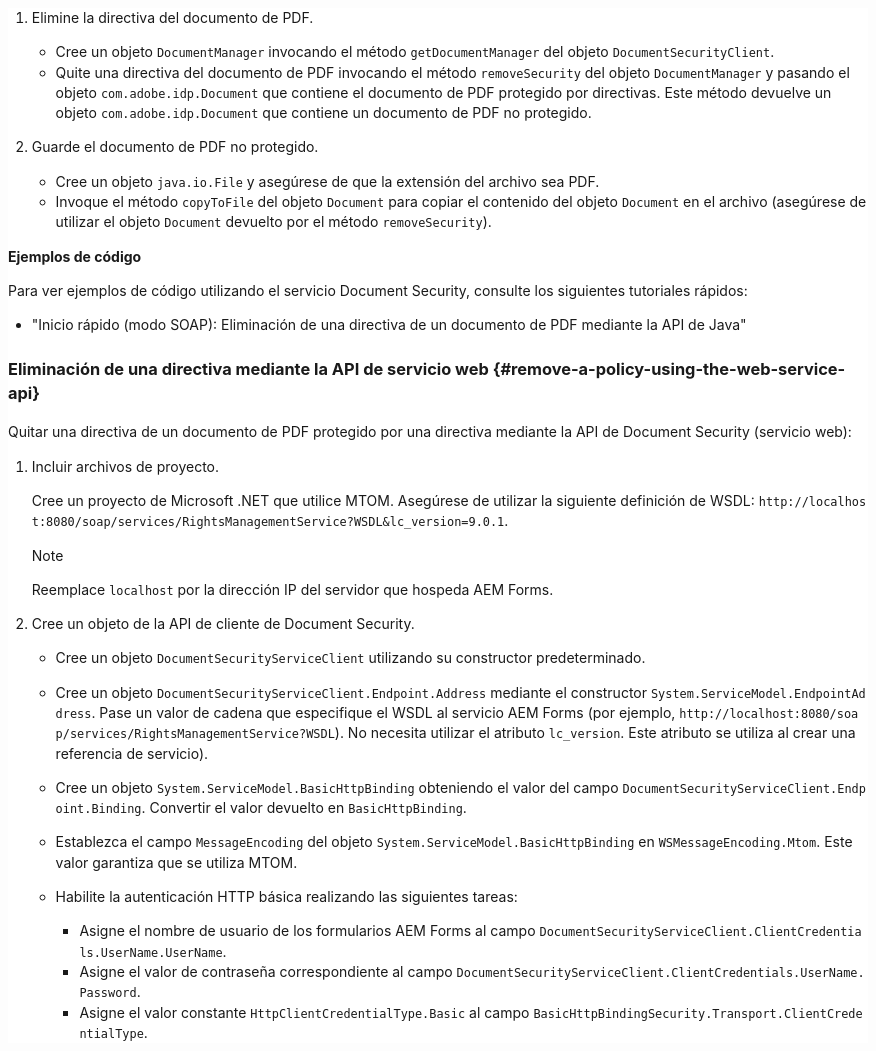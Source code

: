 1. Elimine la directiva del documento de PDF.

   * Cree un objeto `DocumentManager` invocando el método `getDocumentManager` del objeto `DocumentSecurityClient`.
   * Quite una directiva del documento de PDF invocando el método `removeSecurity` del objeto `DocumentManager` y pasando el objeto `com.adobe.idp.Document` que contiene el documento de PDF protegido por directivas. Este método devuelve un objeto `com.adobe.idp.Document` que contiene un documento de PDF no protegido.

1. Guarde el documento de PDF no protegido.

   * Cree un objeto `java.io.File` y asegúrese de que la extensión del archivo sea PDF.
   * Invoque el método `copyToFile` del objeto `Document` para copiar el contenido del objeto `Document` en el archivo (asegúrese de utilizar el objeto `Document` devuelto por el método `removeSecurity`).

**Ejemplos de código**

Para ver ejemplos de código utilizando el servicio Document Security, consulte los siguientes tutoriales rápidos:

* &quot;Inicio rápido (modo SOAP): Eliminación de una directiva de un documento de PDF mediante la API de Java&quot;

### Eliminación de una directiva mediante la API de servicio web {#remove-a-policy-using-the-web-service-api}

Quitar una directiva de un documento de PDF protegido por una directiva mediante la API de Document Security (servicio web):

1. Incluir archivos de proyecto.

   Cree un proyecto de Microsoft .NET que utilice MTOM. Asegúrese de utilizar la siguiente definición de WSDL: `http://localhost:8080/soap/services/RightsManagementService?WSDL&lc_version=9.0.1`.

   >[!NOTE]
   >
   >Reemplace `localhost` por la dirección IP del servidor que hospeda AEM Forms.

1. Cree un objeto de la API de cliente de Document Security.

   * Cree un objeto `DocumentSecurityServiceClient` utilizando su constructor predeterminado.
   * Cree un objeto `DocumentSecurityServiceClient.Endpoint.Address` mediante el constructor `System.ServiceModel.EndpointAddress`. Pase un valor de cadena que especifique el WSDL al servicio AEM Forms (por ejemplo, `http://localhost:8080/soap/services/RightsManagementService?WSDL`). No necesita utilizar el atributo `lc_version`. Este atributo se utiliza al crear una referencia de servicio).
   * Cree un objeto `System.ServiceModel.BasicHttpBinding` obteniendo el valor del campo `DocumentSecurityServiceClient.Endpoint.Binding`. Convertir el valor devuelto en `BasicHttpBinding`.
   * Establezca el campo `MessageEncoding` del objeto `System.ServiceModel.BasicHttpBinding` en `WSMessageEncoding.Mtom`. Este valor garantiza que se utiliza MTOM.
   * Habilite la autenticación HTTP básica realizando las siguientes tareas:

      * Asigne el nombre de usuario de los formularios AEM Forms al campo `DocumentSecurityServiceClient.ClientCredentials.UserName.UserName`.
      * Asigne el valor de contraseña correspondiente al campo `DocumentSecurityServiceClient.ClientCredentials.UserName.Password`.
      * Asigne el valor constante `HttpClientCredentialType.Basic` al campo `BasicHttpBindingSecurity.Transport.ClientCredentialType`.
